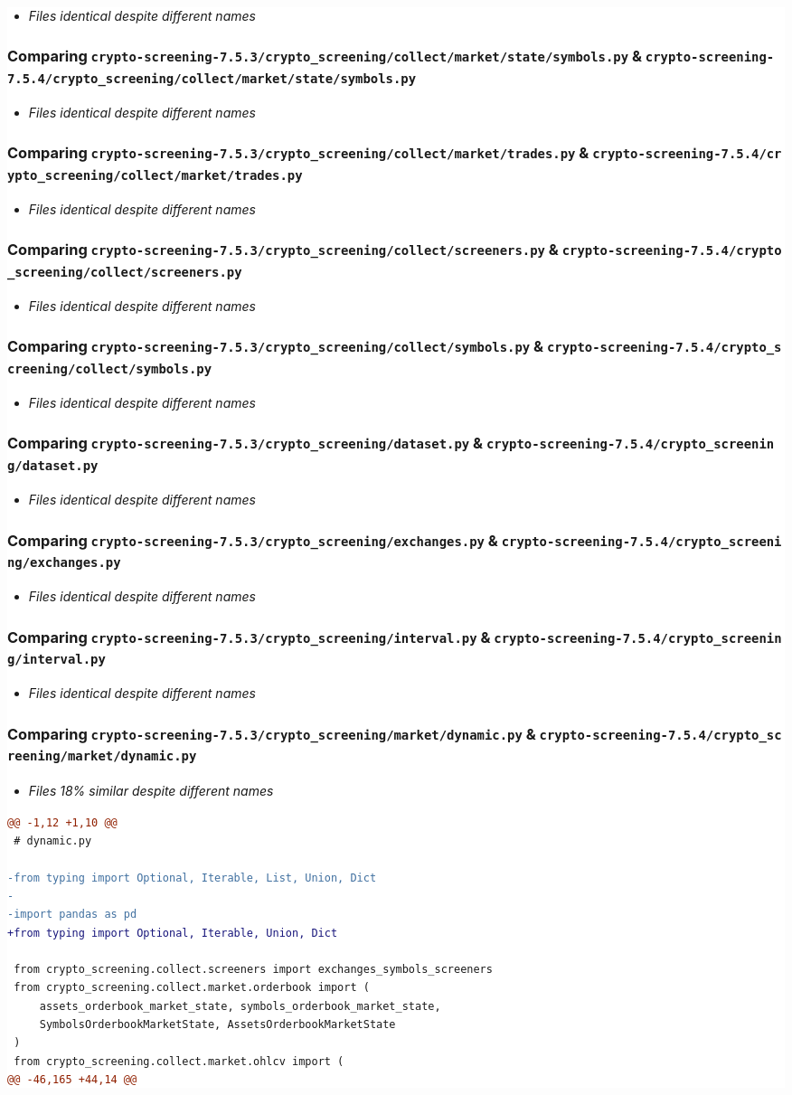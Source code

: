  * *Files identical despite different names*

### Comparing `crypto-screening-7.5.3/crypto_screening/collect/market/state/symbols.py` & `crypto-screening-7.5.4/crypto_screening/collect/market/state/symbols.py`

 * *Files identical despite different names*

### Comparing `crypto-screening-7.5.3/crypto_screening/collect/market/trades.py` & `crypto-screening-7.5.4/crypto_screening/collect/market/trades.py`

 * *Files identical despite different names*

### Comparing `crypto-screening-7.5.3/crypto_screening/collect/screeners.py` & `crypto-screening-7.5.4/crypto_screening/collect/screeners.py`

 * *Files identical despite different names*

### Comparing `crypto-screening-7.5.3/crypto_screening/collect/symbols.py` & `crypto-screening-7.5.4/crypto_screening/collect/symbols.py`

 * *Files identical despite different names*

### Comparing `crypto-screening-7.5.3/crypto_screening/dataset.py` & `crypto-screening-7.5.4/crypto_screening/dataset.py`

 * *Files identical despite different names*

### Comparing `crypto-screening-7.5.3/crypto_screening/exchanges.py` & `crypto-screening-7.5.4/crypto_screening/exchanges.py`

 * *Files identical despite different names*

### Comparing `crypto-screening-7.5.3/crypto_screening/interval.py` & `crypto-screening-7.5.4/crypto_screening/interval.py`

 * *Files identical despite different names*

### Comparing `crypto-screening-7.5.3/crypto_screening/market/dynamic.py` & `crypto-screening-7.5.4/crypto_screening/market/dynamic.py`

 * *Files 18% similar despite different names*

```diff
@@ -1,12 +1,10 @@
 # dynamic.py
 
-from typing import Optional, Iterable, List, Union, Dict
-
-import pandas as pd
+from typing import Optional, Iterable, Union, Dict
 
 from crypto_screening.collect.screeners import exchanges_symbols_screeners
 from crypto_screening.collect.market.orderbook import (
     assets_orderbook_market_state, symbols_orderbook_market_state,
     SymbolsOrderbookMarketState, AssetsOrderbookMarketState
 )
 from crypto_screening.collect.market.ohlcv import (
@@ -46,165 +44,14 @@
```